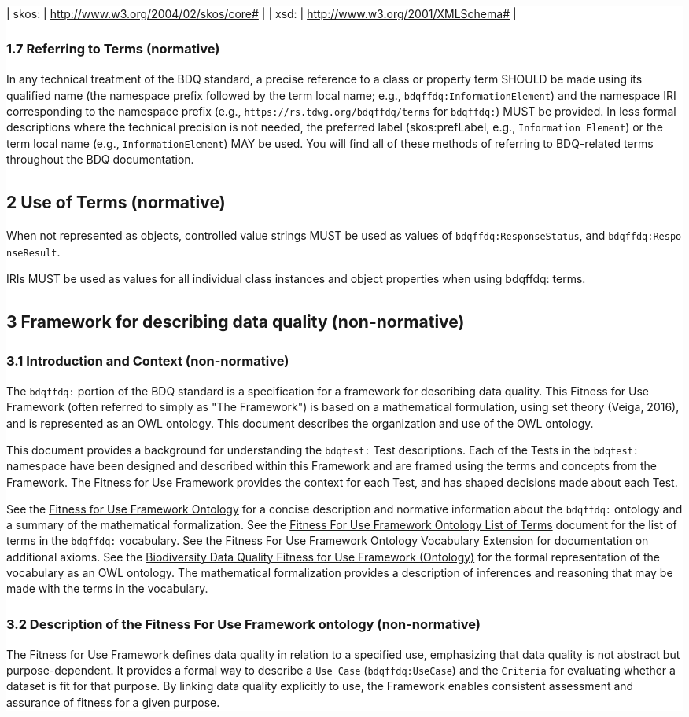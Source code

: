 | skos:        | http://www.w3.org/2004/02/skos/core#        |
| xsd:         | http://www.w3.org/2001/XMLSchema#           |

### 1.7 Referring to Terms (normative)

In any technical treatment of the BDQ standard, a precise reference to a class or property term SHOULD be made using its qualified name (the namespace prefix followed by the term local name; e.g., `bdqffdq:InformationElement`) and the namespace IRI corresponding to the namespace prefix (e.g., `https://rs.tdwg.org/bdqffdq/terms` for `bdqffdq:`) MUST be provided. In less formal descriptions where the technical precision is not needed, the preferred label (skos:prefLabel, e.g., `Information Element`) or the term local name (e.g., `InformationElement`) MAY be used. You will find all of these methods of referring to BDQ-related terms throughout the BDQ documentation.

## 2 Use of Terms (normative)

When not represented as objects, controlled value strings MUST be used as values of `bdqffdq:ResponseStatus`, and `bdqffdq:ResponseResult`.

IRIs MUST be used as values for all individual class instances and object properties when using bdqffdq: terms.

## 3 Framework for describing data quality (non-normative)

### 3.1 Introduction and Context (non-normative)

The `bdqffdq:` portion of the BDQ standard is a specification for a framework for describing data quality. This Fitness for Use Framework (often referred to simply as "The Framework") is based on a mathematical formulation, using set theory (Veiga, 2016), and is represented as an OWL ontology. This document describes the organization and use of the OWL ontology.

This document provides a background for understanding the `bdqtest:` Test descriptions. Each of the Tests in the `bdqtest:` namespace have been designed and described within this Framework and are framed using the terms and concepts from the Framework. The Fitness for Use Framework provides the context for each Test, and has shaped decisions made about each Test.

See the [Fitness for Use Framework Ontology](../../bdqffdq/index.md) for a concise description and normative information about the `bdqffdq:` ontology and a summary of the mathematical formalization. See the [Fitness For Use Framework Ontology List of Terms](../../list/bdqffdq/index.md) document for the list of terms in the `bdqffdq:` vocabulary. See the [Fitness For Use Framework Ontology Vocabulary Extension](../../extension/bdqffdq/index.md) for documentation on additional axioms. See the [Biodiversity Data Quality Fitness for Use Framework (Ontology)](../../../vocabulary/bdqffdq.owl) for the formal representation of the vocabulary as an OWL ontology. The mathematical formalization provides a description of inferences and reasoning that may be made with the terms in the vocabulary.

### 3.2 Description of the Fitness For Use Framework ontology (non-normative)

The Fitness for Use Framework defines data quality in relation to a specified use, emphasizing that data quality is not abstract but purpose-dependent. It provides a formal way to describe a `Use Case` (`bdqffdq:UseCase`) and the `Criteria` for evaluating whether a dataset is fit for that purpose. By linking data quality explicitly to use, the Framework enables consistent assessment and assurance of fitness for a given purpose.

